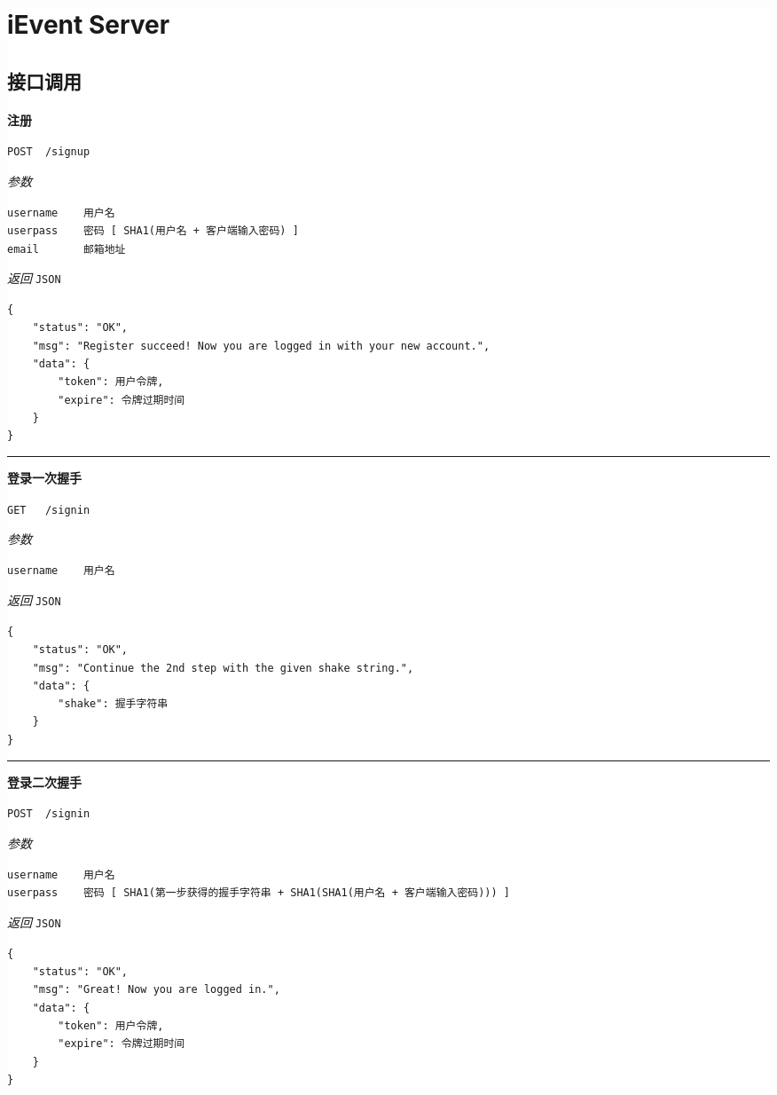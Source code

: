 iEvent Server
====================================

接口调用
------------------------------------

**注册**
```
POST  /signup
```
*参数*
```
username    用户名
userpass    密码 [ SHA1(用户名 + 客户端输入密码) ]
email       邮箱地址
```
*返回* `JSON`
```
{
    "status": "OK",
    "msg": "Register succeed! Now you are logged in with your new account.",
    "data": {
        "token": 用户令牌,
        "expire": 令牌过期时间
    }
}
```
------------------------------------
**登录一次握手**
```
GET   /signin
```
*参数*
```
username    用户名
```
*返回* `JSON`
```
{
    "status": "OK",
    "msg": "Continue the 2nd step with the given shake string.",
    "data": {
        "shake": 握手字符串
    }
}
```
------------------------------------
**登录二次握手**
```
POST  /signin
```
*参数*
```
username    用户名
userpass    密码 [ SHA1(第一步获得的握手字符串 + SHA1(SHA1(用户名 + 客户端输入密码))) ]
```
*返回* `JSON`
```
{
    "status": "OK",
    "msg": "Great! Now you are logged in.",
    "data": {
        "token": 用户令牌,
        "expire": 令牌过期时间
    }
}
```